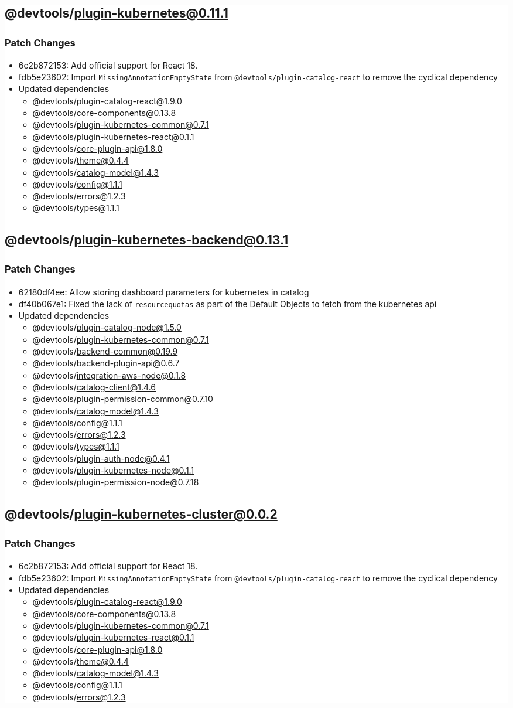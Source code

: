 ## @devtools/plugin-kubernetes@0.11.1

### Patch Changes

- 6c2b872153: Add official support for React 18.
- fdb5e23602: Import `MissingAnnotationEmptyState` from `@devtools/plugin-catalog-react` to remove the cyclical dependency
- Updated dependencies
  - @devtools/plugin-catalog-react@1.9.0
  - @devtools/core-components@0.13.8
  - @devtools/plugin-kubernetes-common@0.7.1
  - @devtools/plugin-kubernetes-react@0.1.1
  - @devtools/core-plugin-api@1.8.0
  - @devtools/theme@0.4.4
  - @devtools/catalog-model@1.4.3
  - @devtools/config@1.1.1
  - @devtools/errors@1.2.3
  - @devtools/types@1.1.1

## @devtools/plugin-kubernetes-backend@0.13.1

### Patch Changes

- 62180df4ee: Allow storing dashboard parameters for kubernetes in catalog
- df40b067e1: Fixed the lack of `resourcequotas` as part of the Default Objects to fetch from the kubernetes api
- Updated dependencies
  - @devtools/plugin-catalog-node@1.5.0
  - @devtools/plugin-kubernetes-common@0.7.1
  - @devtools/backend-common@0.19.9
  - @devtools/backend-plugin-api@0.6.7
  - @devtools/integration-aws-node@0.1.8
  - @devtools/catalog-client@1.4.6
  - @devtools/plugin-permission-common@0.7.10
  - @devtools/catalog-model@1.4.3
  - @devtools/config@1.1.1
  - @devtools/errors@1.2.3
  - @devtools/types@1.1.1
  - @devtools/plugin-auth-node@0.4.1
  - @devtools/plugin-kubernetes-node@0.1.1
  - @devtools/plugin-permission-node@0.7.18

## @devtools/plugin-kubernetes-cluster@0.0.2

### Patch Changes

- 6c2b872153: Add official support for React 18.
- fdb5e23602: Import `MissingAnnotationEmptyState` from `@devtools/plugin-catalog-react` to remove the cyclical dependency
- Updated dependencies
  - @devtools/plugin-catalog-react@1.9.0
  - @devtools/core-components@0.13.8
  - @devtools/plugin-kubernetes-common@0.7.1
  - @devtools/plugin-kubernetes-react@0.1.1
  - @devtools/core-plugin-api@1.8.0
  - @devtools/theme@0.4.4
  - @devtools/catalog-model@1.4.3
  - @devtools/config@1.1.1
  - @devtools/errors@1.2.3
